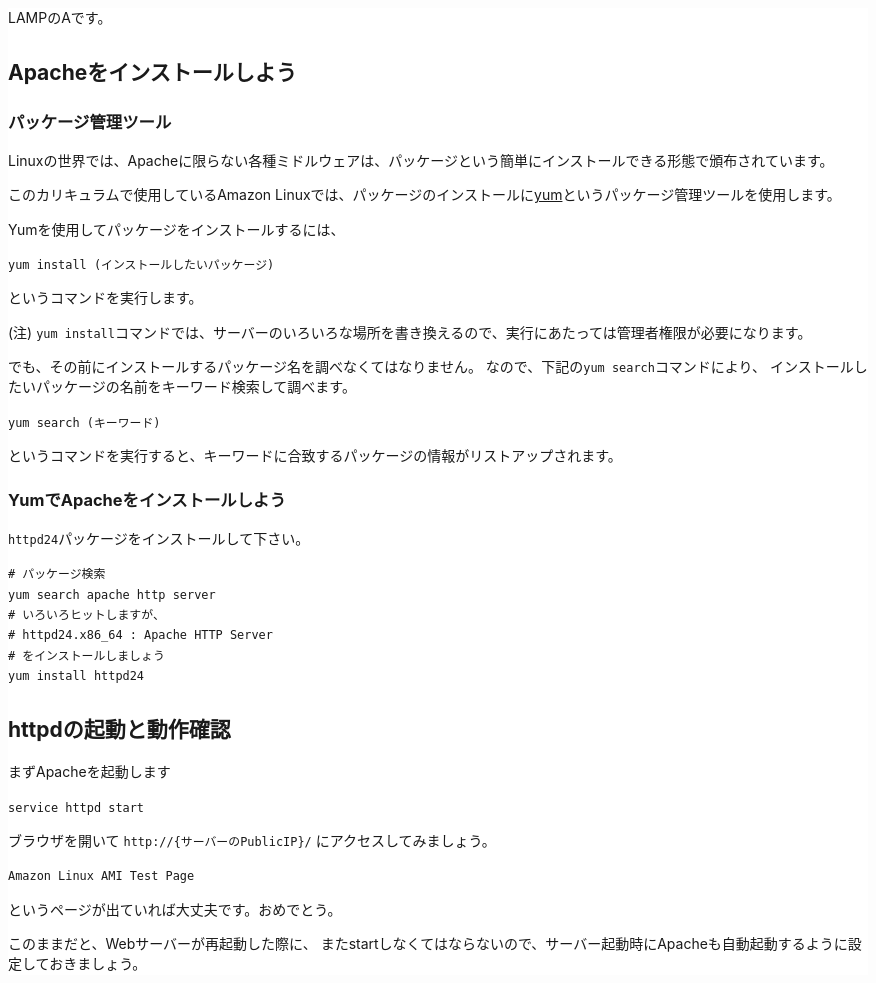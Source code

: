 LAMPのAです。

## Apacheをインストールしよう

### パッケージ管理ツール

Linuxの世界では、Apacheに限らない各種ミドルウェアは、パッケージという簡単にインストールできる形態で頒布されています。

このカリキュラムで使用しているAmazon Linuxでは、パッケージのインストールに[yum](https://access.redhat.com/documentation/ja-JP/Red_Hat_Enterprise_Linux/6/html/Deployment_Guide/ch-yum.html)というパッケージ管理ツールを使用します。

Yumを使用してパッケージをインストールするには、
```
yum install (インストールしたいパッケージ)
```
というコマンドを実行します。

(注) `yum install`コマンドでは、サーバーのいろいろな場所を書き換えるので、実行にあたっては管理者権限が必要になります。

でも、その前にインストールするパッケージ名を調べなくてはなりません。
なので、下記の`yum search`コマンドにより、
インストールしたいパッケージの名前をキーワード検索して調べます。
```
yum search (キーワード)
```
というコマンドを実行すると、キーワードに合致するパッケージの情報がリストアップされます。


### YumでApacheをインストールしよう

`httpd24`パッケージをインストールして下さい。

```
# パッケージ検索
yum search apache http server
# いろいろヒットしますが、
# httpd24.x86_64 : Apache HTTP Server
# をインストールしましょう
yum install httpd24
```

## httpdの起動と動作確認

まずApacheを起動します

```
service httpd start
```

ブラウザを開いて `http://{サーバーのPublicIP}/` にアクセスしてみましょう。

```
Amazon Linux AMI Test Page
```

というページが出ていれば大丈夫です。おめでとう。

このままだと、Webサーバーが再起動した際に、
またstartしなくてはならないので、サーバー起動時にApacheも自動起動するように設定しておきましょう。
